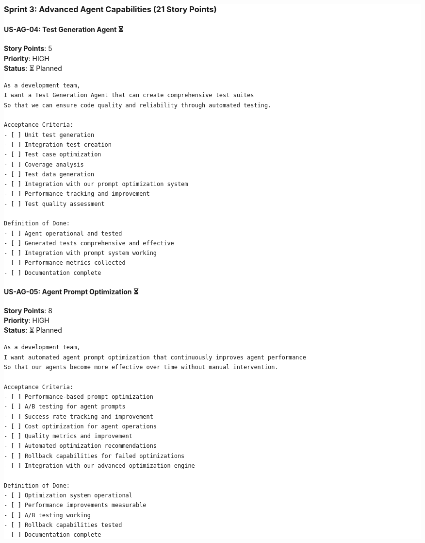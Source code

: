 ### **Sprint 3: Advanced Agent Capabilities (21 Story Points)**

#### **US-AG-04: Test Generation Agent** ⏳
**Story Points**: 5  
**Priority**: HIGH  
**Status**: ⏳ Planned

```
As a development team,
I want a Test Generation Agent that can create comprehensive test suites
So that we can ensure code quality and reliability through automated testing.

Acceptance Criteria:
- [ ] Unit test generation
- [ ] Integration test creation
- [ ] Test case optimization
- [ ] Coverage analysis
- [ ] Test data generation
- [ ] Integration with our prompt optimization system
- [ ] Performance tracking and improvement
- [ ] Test quality assessment

Definition of Done:
- [ ] Agent operational and tested
- [ ] Generated tests comprehensive and effective
- [ ] Integration with prompt system working
- [ ] Performance metrics collected
- [ ] Documentation complete
```

#### **US-AG-05: Agent Prompt Optimization** ⏳
**Story Points**: 8  
**Priority**: HIGH  
**Status**: ⏳ Planned

```
As a development team,
I want automated agent prompt optimization that continuously improves agent performance
So that our agents become more effective over time without manual intervention.

Acceptance Criteria:
- [ ] Performance-based prompt optimization
- [ ] A/B testing for agent prompts
- [ ] Success rate tracking and improvement
- [ ] Cost optimization for agent operations
- [ ] Quality metrics and improvement
- [ ] Automated optimization recommendations
- [ ] Rollback capabilities for failed optimizations
- [ ] Integration with our advanced optimization engine

Definition of Done:
- [ ] Optimization system operational
- [ ] Performance improvements measurable
- [ ] A/B testing working
- [ ] Rollback capabilities tested
- [ ] Documentation complete
```
